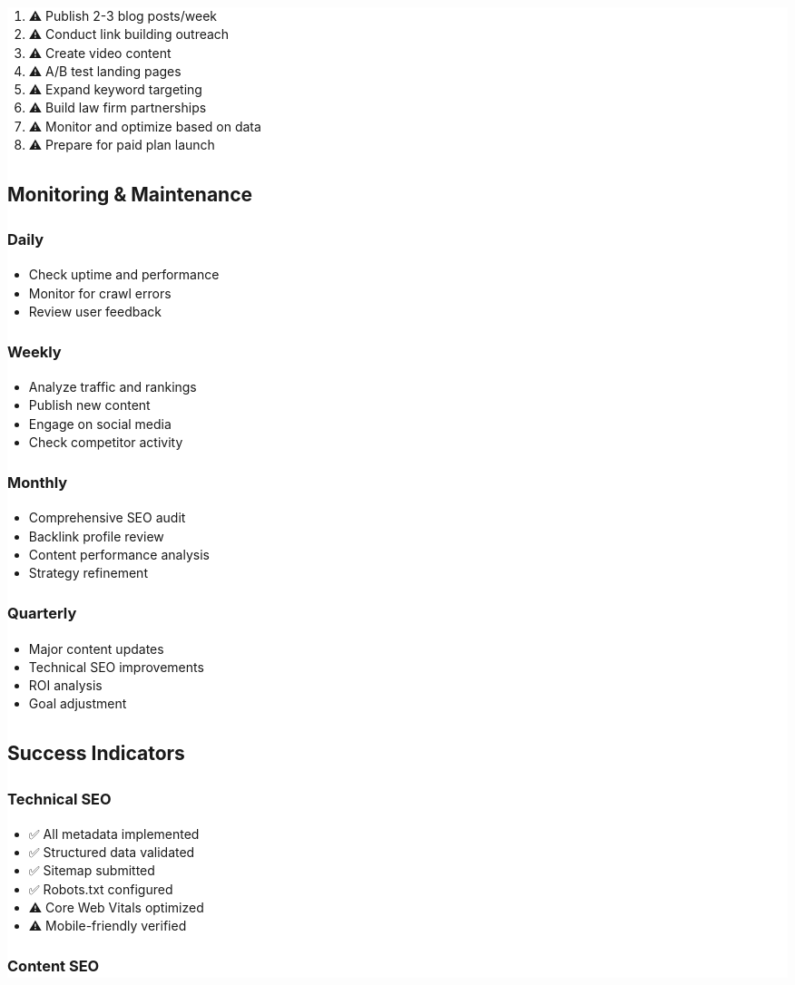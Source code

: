 1. ⚠️ Publish 2-3 blog posts/week
2. ⚠️ Conduct link building outreach
3. ⚠️ Create video content
4. ⚠️ A/B test landing pages
5. ⚠️ Expand keyword targeting
6. ⚠️ Build law firm partnerships
7. ⚠️ Monitor and optimize based on data
8. ⚠️ Prepare for paid plan launch

## Monitoring & Maintenance

### Daily

- Check uptime and performance
- Monitor for crawl errors
- Review user feedback

### Weekly

- Analyze traffic and rankings
- Publish new content
- Engage on social media
- Check competitor activity

### Monthly

- Comprehensive SEO audit
- Backlink profile review
- Content performance analysis
- Strategy refinement

### Quarterly

- Major content updates
- Technical SEO improvements
- ROI analysis
- Goal adjustment

## Success Indicators

### Technical SEO

- ✅ All metadata implemented
- ✅ Structured data validated
- ✅ Sitemap submitted
- ✅ Robots.txt configured
- ⚠️ Core Web Vitals optimized
- ⚠️ Mobile-friendly verified

### Content SEO
